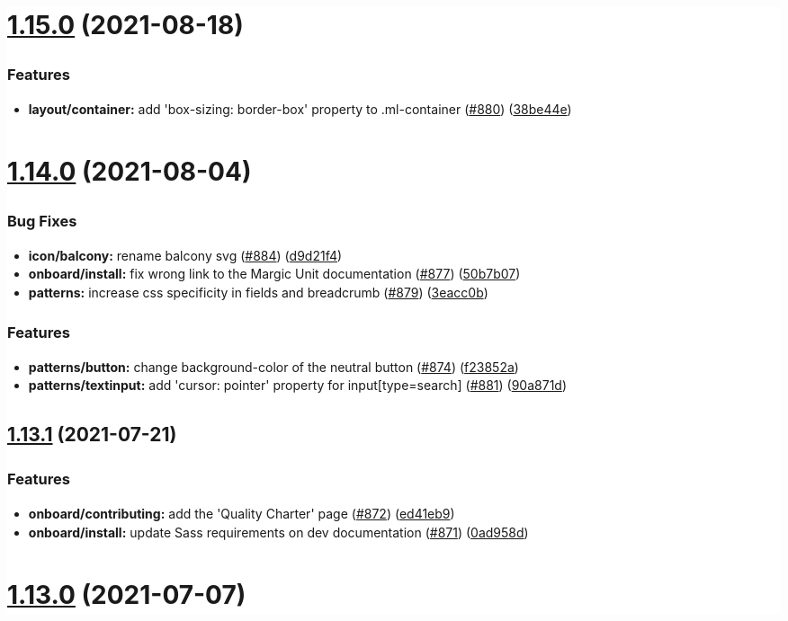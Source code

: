 # [1.15.0](https://github.com/adeo/mozaic-design-system/compare/v1.14.0...v1.15.0) (2021-08-18)

### Features

- **layout/container:** add 'box-sizing: border-box' property to .ml-container ([#880](https://github.com/adeo/mozaic-design-system/issues/880)) ([38be44e](https://github.com/adeo/mozaic-design-system/commit/38be44ec150d502c3dbcb3f56e0b5da7f0cfed4f))

# [1.14.0](https://github.com/adeo/mozaic-design-system/compare/v1.13.1...v1.14.0) (2021-08-04)

### Bug Fixes

- **icon/balcony:** rename balcony svg ([#884](https://github.com/adeo/mozaic-design-system/issues/884)) ([d9d21f4](https://github.com/adeo/mozaic-design-system/commit/d9d21f486415062bd9531e25f9494edb8c4daa88))
- **onboard/install:** fix wrong link to the Margic Unit documentation ([#877](https://github.com/adeo/mozaic-design-system/issues/877)) ([50b7b07](https://github.com/adeo/mozaic-design-system/commit/50b7b077a298d6d80c4d894db23a5cfbfcbc65a6))
- **patterns:** increase css specificity in fields and breadcrumb ([#879](https://github.com/adeo/mozaic-design-system/issues/879)) ([3eacc0b](https://github.com/adeo/mozaic-design-system/commit/3eacc0bb53a8d1b290c4f72be48f3e7b4907fbe6))

### Features

- **patterns/button:** change background-color of the neutral button ([#874](https://github.com/adeo/mozaic-design-system/issues/874)) ([f23852a](https://github.com/adeo/mozaic-design-system/commit/f23852a4959ed9417f2c541a5599a0ec284c4e36))
- **patterns/textinput:** add 'cursor: pointer' property for input[type=search] ([#881](https://github.com/adeo/mozaic-design-system/issues/881)) ([90a871d](https://github.com/adeo/mozaic-design-system/commit/90a871db2ab62179d7f3fcfa6c45523a7aa2508e))

## [1.13.1](https://github.com/adeo/mozaic-design-system/compare/v1.13.0...v1.13.1) (2021-07-21)

### Features

- **onboard/contributing:** add the 'Quality Charter' page ([#872](https://github.com/adeo/mozaic-design-system/issues/872)) ([ed41eb9](https://github.com/adeo/mozaic-design-system/commit/ed41eb95090cf4553220bbd85bacf50051c98e4e))
- **onboard/install:** update Sass requirements on dev documentation ([#871](https://github.com/adeo/mozaic-design-system/issues/871)) ([0ad958d](https://github.com/adeo/mozaic-design-system/commit/0ad958d1066e4b04c0936af42170b0dc52e617b0))

# [1.13.0](https://github.com/adeo/mozaic-design-system/compare/v1.12.0...v1.13.0) (2021-07-07)
